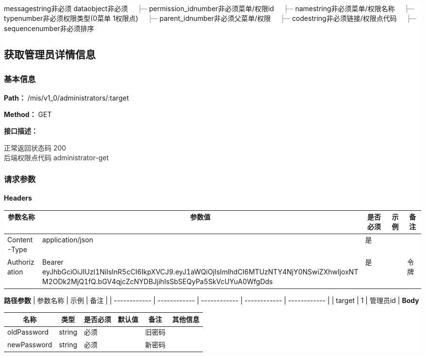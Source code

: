  </thead><tbody className="ant-table-tbody"><tr key=0-0><td key=0><span style="padding-left: 0px"><span style="color: #8c8a8a"></span> message</span></td><td key=1><span>string</span></td><td key=2>非必须</td><td key=3></td><td key=4><span></span></td><td key=5></td></tr><tr key=0-1><td key=0><span style="padding-left: 0px"><span style="color: #8c8a8a"></span> data</span></td><td key=1><span>object</span></td><td key=2>非必须</td><td key=3></td><td key=4><span></span></td><td key=5></td></tr><tr key=0-1-0><td key=0><span style="padding-left: 20px"><span style="color: #8c8a8a">├─</span> permission_id</span></td><td key=1><span>number</span></td><td key=2>非必须</td><td key=3></td><td key=4><span>菜单/权限id</span></td><td key=5></td></tr><tr key=0-1-1><td key=0><span style="padding-left: 20px"><span style="color: #8c8a8a">├─</span> name</span></td><td key=1><span>string</span></td><td key=2>非必须</td><td key=3></td><td key=4><span>菜单/权限名称</span></td><td key=5></td></tr><tr key=0-1-2><td key=0><span style="padding-left: 20px"><span style="color: #8c8a8a">├─</span> type</span></td><td key=1><span>number</span></td><td key=2>非必须</td><td key=3></td><td key=4><span>权限类型(0菜单 1权限点)</span></td><td key=5></td></tr><tr key=0-1-3><td key=0><span style="padding-left: 20px"><span style="color: #8c8a8a">├─</span> parent_id</span></td><td key=1><span>number</span></td><td key=2>非必须</td><td key=3></td><td key=4><span>父菜单/权限</span></td><td key=5></td></tr><tr key=0-1-4><td key=0><span style="padding-left: 20px"><span style="color: #8c8a8a">├─</span> code</span></td><td key=1><span>string</span></td><td key=2>非必须</td><td key=3></td><td key=4><span>链接/权限点代码</span></td><td key=5></td></tr><tr key=0-1-5><td key=0><span style="padding-left: 20px"><span style="color: #8c8a8a">├─</span> sequence</span></td><td key=1><span>number</span></td><td key=2>非必须</td><td key=3></td><td key=4><span>排序</span></td><td key=5></td></tr>
               </tbody>
              </table>
            
## 获取管理员详情信息
<a id=获取管理员详情信息> </a>
### 基本信息

**Path：** /mis/v1_0/administrators/:target

**Method：** GET

**接口描述：**
<p><span class="colour" style="color:rgb(51, 51, 51)">正常返回状态码 200</span><br>
<span class="colour" style="color:rgb(51, 51, 51)">后端权限点代码&nbsp;administrator-get</span></p>


### 请求参数
**Headers**

| 参数名称  | 参数值  |  是否必须 | 示例  | 备注  |
| ------------ | ------------ | ------------ | ------------ | ------------ |
| Content-Type  |  application/json | 是  |   |   |
| Authorization  |  Bearer eyJhbGciOiJIUzI1NiIsInR5cCI6IkpXVCJ9.eyJ1aWQiOjIsImlhdCI6MTUzNTY4NjY0NSwiZXhwIjoxNTM2ODk2MjQ1fQ.bGV4qjcZcNYDBJjihIsSbSEQyPa5SkVcUYuA0WfgDds | 是  |   |  令牌 |
**路径参数**
| 参数名称 | 示例  | 备注  |
| ------------ | ------------ | ------------ | ------------ | ------------ |
| target |  1 |  管理员id   |
**Body**

<table>
  <thead class="ant-table-thead">
    <tr>
      <th key=name>名称</th><th key=type>类型</th><th key=required>是否必须</th><th key=default>默认值</th><th key=desc>备注</th><th key=sub>其他信息</th>
    </tr>
  </thead><tbody className="ant-table-tbody"><tr key=0-0><td key=0><span style="padding-left: 0px"><span style="color: #8c8a8a"></span> oldPassword</span></td><td key=1><span>string</span></td><td key=2>必须</td><td key=3></td><td key=4><span>旧密码</span></td><td key=5></td></tr><tr key=0-1><td key=0><span style="padding-left: 0px"><span style="color: #8c8a8a"></span> newPassword</span></td><td key=1><span>string</span></td><td key=2>必须</td><td key=3></td><td key=4><span>新密码</span></td><td key=5></td></tr>
               </tbody>
              </table>